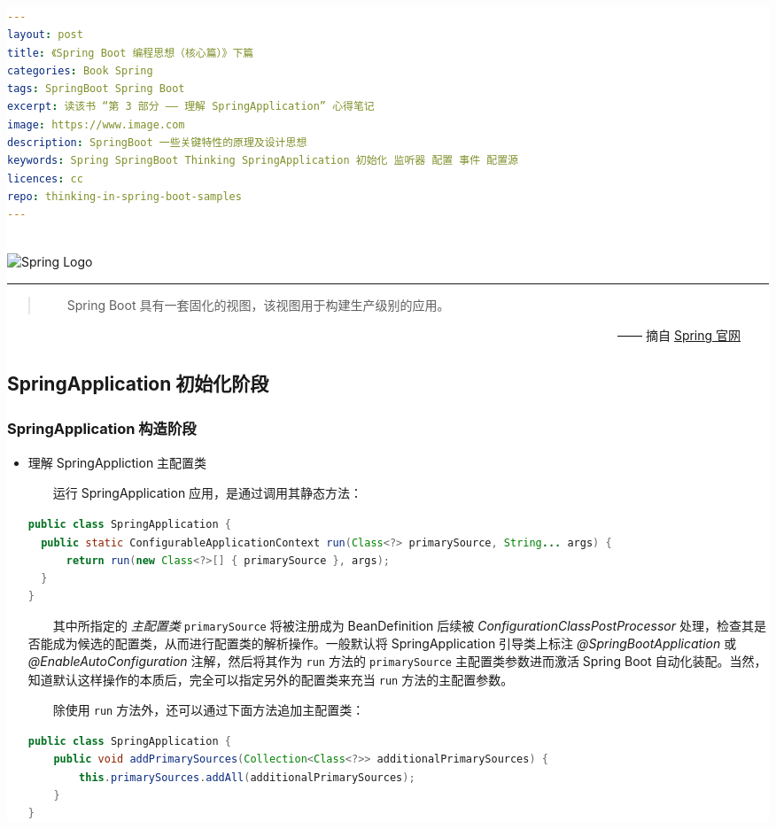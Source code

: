 ```yaml
---
layout: post
title: 《Spring Boot 编程思想（核心篇）》下篇
categories: Book Spring
tags: SpringBoot Spring Boot 
excerpt: 读该书 “第 3 部分 —— 理解 SpringApplication” 心得笔记 
image: https://www.image.com
description: SpringBoot 一些关键特性的原理及设计思想
keywords: Spring SpringBoot Thinking SpringApplication 初始化 监听器 配置 事件 配置源
licences: cc
repo: thinking-in-spring-boot-samples
---
```

<br/>

<img src="https://upload.wikimedia.org/wikipedia/commons/4/44/Spring_Framework_Logo_2018.svg" alt="Spring Logo" width="800"/>

---
> &emsp;&emsp;Spring Boot 具有一套固化的视图，该视图用于构建生产级别的应用。
<div style="text-align: right;"> —— 摘自 <a href="https://spring.io/projects/spring-boot/">Spring 官网</a> &emsp;&emsp;</div>

## SpringApplication 初始化阶段

### SpringApplication 构造阶段

* 理解 SpringAppliction 主配置类

  &emsp;&emsp;运行 SpringApplication 应用，是通过调用其静态方法：

  ```java
  public class SpringApplication {
  	public static ConfigurableApplicationContext run(Class<?> primarySource, String... args) {
  		return run(new Class<?>[] { primarySource }, args);
  	}    
  }
  ```

  &emsp;&emsp;其中所指定的 *主配置类* `primarySource` 将被注册成为 BeanDefinition 后续被 *ConfigurationClassPostProcessor* 处理，检查其是否能成为候选的配置类，从而进行配置类的解析操作。一般默认将 SpringApplication 引导类上标注 *@SpringBootApplication* 或 *@EnableAutoConfiguration* 注解，然后将其作为 `run` 方法的 `primarySource` 主配置类参数进而激活 Spring Boot 自动化装配。当然，知道默认这样操作的本质后，完全可以指定另外的配置类来充当 `run` 方法的主配置参数。

  &emsp;&emsp;除使用 `run` 方法外，还可以通过下面方法追加主配置类：

  ```java
  public class SpringApplication {
      public void addPrimarySources(Collection<Class<?>> additionalPrimarySources) {
          this.primarySources.addAll(additionalPrimarySources);
      }
  }
  ```
